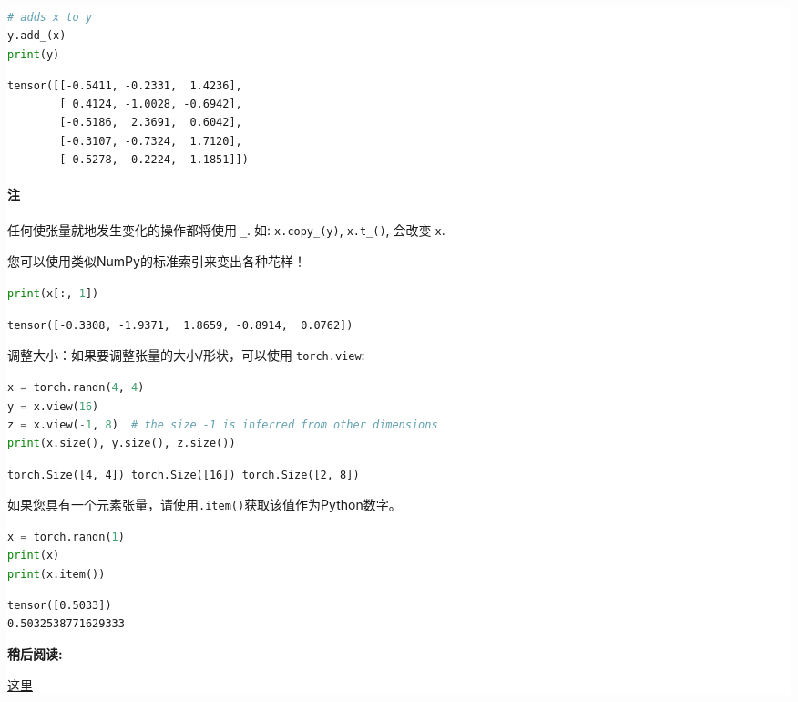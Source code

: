


```python
# adds x to y
y.add_(x)
print(y)
```

    tensor([[-0.5411, -0.2331,  1.4236],
            [ 0.4124, -1.0028, -0.6942],
            [-0.5186,  2.3691,  0.6042],
            [-0.3107, -0.7324,  1.7120],
            [-0.5278,  0.2224,  1.1851]])
    

<div class="alert alert-info"><h4>注</h4><p>

任何使张量就地发生变化的操作都将使用 ``_``.
    如: ``x.copy_(y)``, ``x.t_()``, 会改变 ``x``.</p></div>

您可以使用类似NumPy的标准索引来变出各种花样！




```python
print(x[:, 1])
```

    tensor([-0.3308, -1.9371,  1.8659, -0.8914,  0.0762])
    

调整大小：如果要调整张量的大小/形状，可以使用 ``torch.view``:




```python
x = torch.randn(4, 4)
y = x.view(16)
z = x.view(-1, 8)  # the size -1 is inferred from other dimensions
print(x.size(), y.size(), z.size())
```

    torch.Size([4, 4]) torch.Size([16]) torch.Size([2, 8])
    

如果您具有一个元素张量，请使用``.item()``获取该值作为Python数字。




```python
x = torch.randn(1)
print(x)
print(x.item())
```

    tensor([0.5033])
    0.5032538771629333
    

**稍后阅读:**

  [这里](https://pytorch.org/docs/torch)
  